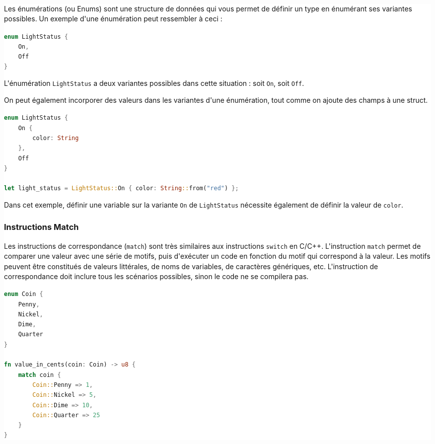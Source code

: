 Les énumérations (ou Enums) sont une structure de données qui vous permet de définir un type en énumérant ses variantes possibles. Un exemple d'une énumération peut ressembler à ceci :

```rust
enum LightStatus {
    On,
    Off
}
```

L'énumération `LightStatus` a deux variantes possibles dans cette situation : soit `On`, soit `Off`.

On peut également incorporer des valeurs dans les variantes d'une énumération, tout comme on ajoute des champs à une struct.

```rust
enum LightStatus {
    On {
        color: String
    },
    Off
}

let light_status = LightStatus::On { color: String::from("red") };
```

Dans cet exemple, définir une variable sur la variante `On` de `LightStatus` nécessite également de définir la valeur de `color`.

### Instructions Match

Les instructions de correspondance (`match`) sont très similaires aux instructions `switch` en C/C++. L'instruction `match` permet de comparer une valeur avec une série de motifs, puis d'exécuter un code en fonction du motif qui correspond à la valeur. Les motifs peuvent être constitués de valeurs littérales, de noms de variables, de caractères génériques, etc. L'instruction de correspondance doit inclure tous les scénarios possibles, sinon le code ne se compilera pas.

```rust
enum Coin {
    Penny,
    Nickel,
    Dime,
    Quarter
}

fn value_in_cents(coin: Coin) -> u8 {
    match coin {
        Coin::Penny => 1,
        Coin::Nickel => 5,
        Coin::Dime => 10,
        Coin::Quarter => 25
    }
}
```
